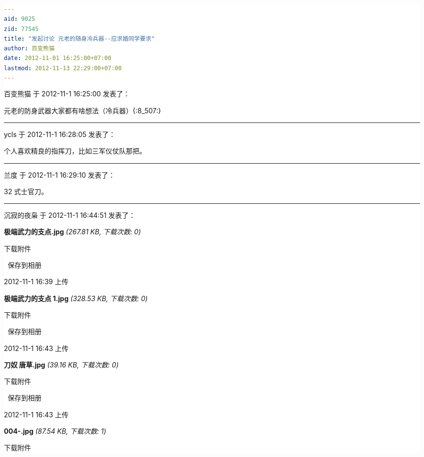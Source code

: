 ```yaml
---
aid: 9025
zid: 77545
title: "发起讨论 元老的随身冷兵器--应求婚同学要求"
author: 百变熊猫
date: 2012-11-01 16:25:00+07:00
lastmod: 2012-11-13 22:29:00+07:00
---
```


百变熊猫 于 2012-11-1 16:25:00 发表了：

元老的防身武器大家都有啥想法（冷兵器）{:8_507:}

---

ycls 于 2012-11-1 16:28:05 发表了：

个人喜欢精良的指挥刀，比如三军仪仗队那把。

---

兰度 于 2012-11-1 16:29:10 发表了：

32 式士官刀。

---

沉寂的夜枭 于 2012-11-1 16:44:51 发表了：

**极端武力的支点.jpg** _(267.81 KB, 下载次数: 0)_

下载附件

&nbsp;
保存到相册

2012-11-1 16:39 上传

**极端武力的支点 1.jpg** _(328.53 KB, 下载次数: 0)_

下载附件

&nbsp;
保存到相册

2012-11-1 16:43 上传

**刀奴 唐草.jpg** _(39.16 KB, 下载次数: 0)_

下载附件

&nbsp;
保存到相册

2012-11-1 16:43 上传

**004-.jpg** _(87.54 KB, 下载次数: 1)_

下载附件
